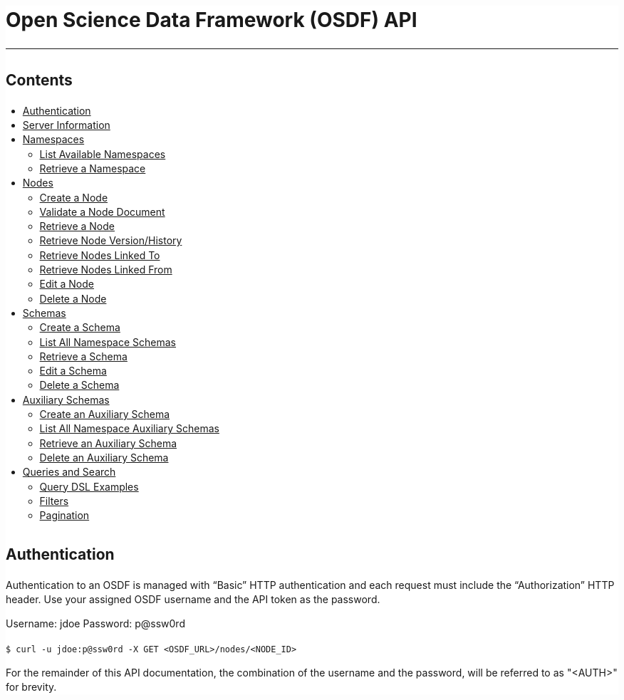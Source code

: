 # Open Science Data Framework (OSDF) API
<a name="top"></a> 

***

## Contents

* [Authentication](#auth)
* [Server Information](#info)
* [Namespaces](#ns)
  * [List Available Namespaces](#namespace_list)
  * [Retrieve a Namespace](#namespace_retrieve)
* [Nodes](#nodes)
  * [Create a Node](#node_create)
  * [Validate a Node Document](#node_val)
  * [Retrieve a Node](#node_retrieve)
  * [Retrieve Node Version/History](#node_version)
  * [Retrieve Nodes Linked To](#node_out)
  * [Retrieve Nodes Linked From](#node_in)
  * [Edit a Node](#node_edit)
  * [Delete a Node](#node_del)
* [Schemas](#schemas)
  * [Create a Schema](#schema_create)
  * [List All Namespace Schemas](#schema_list)
  * [Retrieve a Schema](#schema_retrieve)
  * [Edit a Schema](#schema_edit)
  * [Delete a Schema](#schema_del)
* [Auxiliary Schemas](#aux_schemas)
  * [Create an Auxiliary Schema](#aux_schema_create)
  * [List All Namespace Auxiliary Schemas](#aux_schema_list)
  * [Retrieve an Auxiliary Schema](#aux_schema_retrieve)
  * [Delete an Auxiliary Schema](#aux_schema_del)
* [Queries and Search](#queries)
  * [Query DSL Examples](#query_dsl_examples)
  * [Filters](#query_filters)
  * [Pagination](#query_pag)


## <a name="auth"></a> Authentication

Authentication to an OSDF is managed with “Basic” HTTP authentication and each
request must include the “Authorization” HTTP header. Use your assigned OSDF
username and the API token as the password.

Username: jdoe
Password: p@ssw0rd

    $ curl -u jdoe:p@ssw0rd -X GET <OSDF_URL>/nodes/<NODE_ID>
    
For the remainder of this API documentation, the combination of the username and the password, will be referred to as "\<AUTH>" for brevity.
